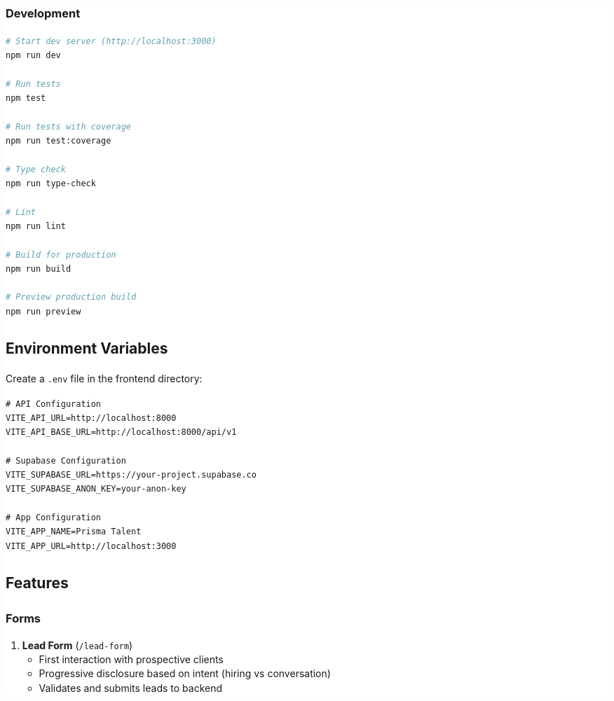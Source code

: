 ### Development

```bash
# Start dev server (http://localhost:3000)
npm run dev

# Run tests
npm test

# Run tests with coverage
npm run test:coverage

# Type check
npm run type-check

# Lint
npm run lint

# Build for production
npm run build

# Preview production build
npm run preview
```

## Environment Variables

Create a `.env` file in the frontend directory:

```env
# API Configuration
VITE_API_URL=http://localhost:8000
VITE_API_BASE_URL=http://localhost:8000/api/v1

# Supabase Configuration
VITE_SUPABASE_URL=https://your-project.supabase.co
VITE_SUPABASE_ANON_KEY=your-anon-key

# App Configuration
VITE_APP_NAME=Prisma Talent
VITE_APP_URL=http://localhost:3000
```

## Features

### Forms

1. **Lead Form** (`/lead-form`)
   - First interaction with prospective clients
   - Progressive disclosure based on intent (hiring vs conversation)
   - Validates and submits leads to backend
